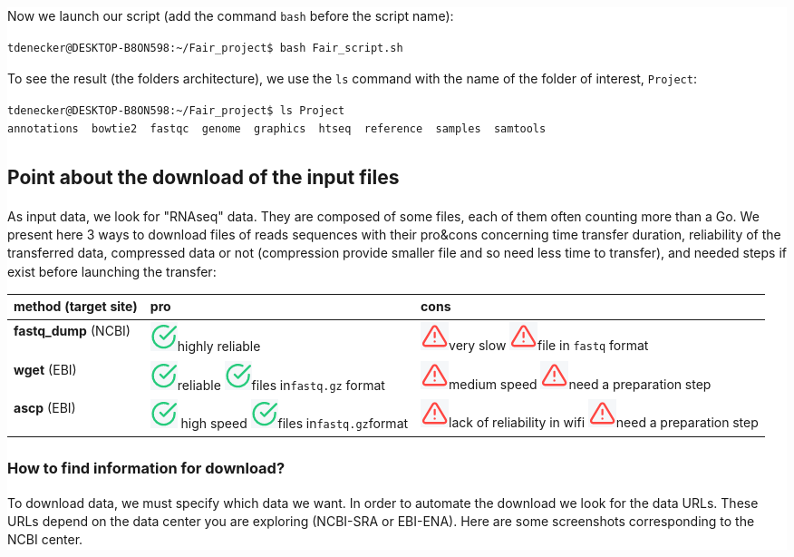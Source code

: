 Now we launch our script \(add the command `bash` before the script name\):

```text
tdenecker@DESKTOP-B8ON598:~/Fair_project$ bash Fair_script.sh
```

To see the result \(the folders architecture\), we use the `ls` command with the name of the folder of interest, `Project`:

```text
tdenecker@DESKTOP-B8ON598:~/Fair_project$ ls Project
annotations  bowtie2  fastqc  genome  graphics  htseq  reference  samples  samtools
```

## Point about the download of the input files

As input data, we look for "RNAseq" data. They are composed of some files, each of them often counting more than a Go. We present here 3 ways to download files of reads sequences with their pro&cons concerning time transfer duration, reliability of the transferred data, compressed data or not \(compression provide smaller file and so need less time to transfer\), and needed steps if exist before launching the transfer:

| method \(target site\) | pro | cons |
| :--- | :--- | :--- |
| **fastq\_dump** \(NCBI\) | ![](.gitbook/assets/fair_gitbook_logook.png)highly reliable | ![](.gitbook/assets/fair_gitbook_logocaution.png)very slow ![](.gitbook/assets/fair_gitbook_logocaution.png)file in `fastq` format |
| **wget** \(EBI\) | ![](.gitbook/assets/fair_gitbook_logook.png)reliable ![](.gitbook/assets/fair_gitbook_logook.png)files in`fastq.gz` format | ![](.gitbook/assets/fair_gitbook_logocaution.png)medium speed ![](.gitbook/assets/fair_gitbook_logocaution.png)need a preparation step |
| **ascp** \(EBI\) | ![](.gitbook/assets/fair_gitbook_logook.png) high speed ![](.gitbook/assets/fair_gitbook_logook.png)files in`fastq.gz`format | ![](.gitbook/assets/fair_gitbook_logocaution.png)lack of reliability in wifi ![](.gitbook/assets/fair_gitbook_logocaution.png)need a preparation step |

### How to find information for download?

To download data, we must specify which data we want. In order to automate the download we look for the data URLs. These URLs depend on the data center you are exploring \(NCBI-SRA or EBI-ENA\). Here are some screenshots corresponding to the NCBI center.
